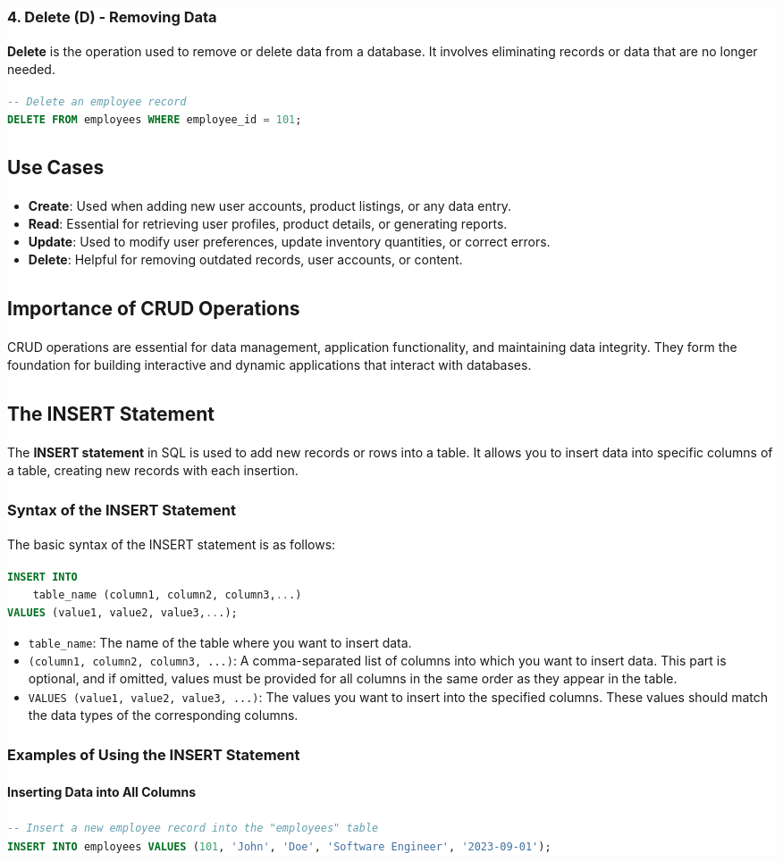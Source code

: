 ### 4\. Delete (D) - Removing Data

**Delete** is the operation used to remove or delete data from a database. It involves eliminating records or data that are no longer needed.

```sql
-- Delete an employee record
DELETE FROM employees WHERE employee_id = 101;
```

## Use Cases

- **Create**: Used when adding new user accounts, product listings, or any data entry.
- **Read**: Essential for retrieving user profiles, product details, or generating reports.
- **Update**: Used to modify user preferences, update inventory quantities, or correct errors.
- **Delete**: Helpful for removing outdated records, user accounts, or content.

## Importance of CRUD Operations

CRUD operations are essential for data management, application functionality, and maintaining data integrity. They form the foundation for building interactive and dynamic applications that interact with databases.

## The INSERT Statement

The **INSERT statement** in SQL is used to add new records or rows into a table. It allows you to insert data into specific columns of a table, creating new records with each insertion.

### Syntax of the INSERT Statement

The basic syntax of the INSERT statement is as follows:

```sql
INSERT INTO
    table_name (column1, column2, column3,...)
VALUES (value1, value2, value3,...);
```

- `table_name`: The name of the table where you want to insert data.
- `(column1, column2, column3, ...)`: A comma-separated list of columns into which you want to insert data. This part is optional, and if omitted, values must be provided for all columns in the same order as they appear in the table.
- `VALUES (value1, value2, value3, ...)`: The values you want to insert into the specified columns. These values should match the data types of the corresponding columns.

### Examples of Using the INSERT Statement

#### Inserting Data into All Columns

```sql
-- Insert a new employee record into the "employees" table
INSERT INTO employees VALUES (101, 'John', 'Doe', 'Software Engineer', '2023-09-01');
```
